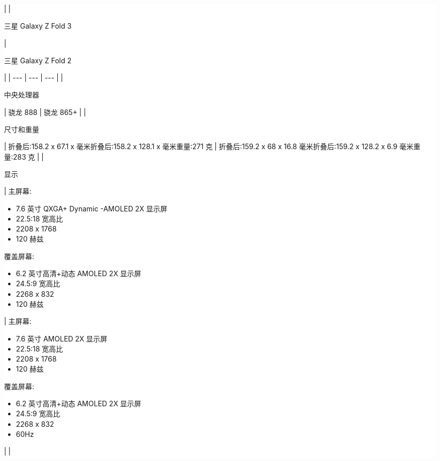|  | 

三星 Galaxy Z Fold 3

 | 

三星 Galaxy Z Fold 2

 |
| --- | --- | --- |
| 

中央处理器

 | 骁龙 888 | 骁龙 865+ |
| 

尺寸和重量

 | 折叠后:158.2 x 67.1 x 毫米折叠后:158.2 x 128.1 x 毫米重量:271 克 | 折叠后:159.2 x 68 x 16.8 毫米折叠后:159.2 x 128.2 x 6.9 毫米重量:283 克 |
| 

显示

 | 主屏幕:

*   7.6 英寸 QXGA+ Dynamic -AMOLED 2X 显示屏
*   22.5:18 宽高比
*   2208 x 1768
*   120 赫兹

覆盖屏幕:

*   6.2 英寸高清+动态 AMOLED 2X 显示屏
*   24.5:9 宽高比
*   2268 x 832
*   120 赫兹

 | 主屏幕:

*   7.6 英寸 AMOLED 2X 显示屏
*   22.5:18 宽高比
*   2208 x 1768
*   120 赫兹

覆盖屏幕:

*   6.2 英寸高清+动态 AMOLED 2X 显示屏
*   24.5:9 宽高比
*   2268 x 832
*   60Hz

 |
| 
